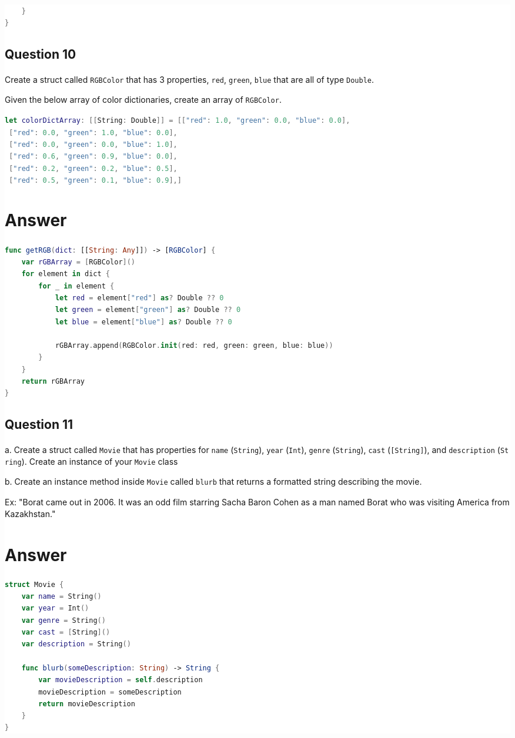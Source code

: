 ```swift
    }
}
```
## Question 10

Create a struct called `RGBColor` that has 3 properties, `red`, `green`, `blue` that are all of type `Double`.

Given the below array of color dictionaries, create an array of `RGBColor`.

```swift
let colorDictArray: [[String: Double]] = [["red": 1.0, "green": 0.0, "blue": 0.0],
 ["red": 0.0, "green": 1.0, "blue": 0.0],
 ["red": 0.0, "green": 0.0, "blue": 1.0],
 ["red": 0.6, "green": 0.9, "blue": 0.0],
 ["red": 0.2, "green": 0.2, "blue": 0.5],
 ["red": 0.5, "green": 0.1, "blue": 0.9],]
```
# Answer
```swift
func getRGB(dict: [[String: Any]]) -> [RGBColor] {
    var rGBArray = [RGBColor]()
    for element in dict {
        for _ in element {
            let red = element["red"] as? Double ?? 0
            let green = element["green"] as? Double ?? 0
            let blue = element["blue"] as? Double ?? 0
            
            rGBArray.append(RGBColor.init(red: red, green: green, blue: blue))
        }
    }
    return rGBArray
}
```

## Question 11

a. Create a struct called `Movie` that has properties for `name` (`String`), `year` (`Int`), `genre` (`String`), `cast` (`[String]`), and `description` (`String`). Create an instance of your `Movie` class

b. Create an instance method inside `Movie` called `blurb` that returns a formatted string describing the movie.

Ex: "Borat came out in 2006. It was an odd film starring Sacha Baron Cohen as a man named Borat who was visiting America from Kazakhstan."

# Answer
```swift
struct Movie {
    var name = String()
    var year = Int()
    var genre = String()
    var cast = [String]()
    var description = String()
    
    func blurb(someDescription: String) -> String {
        var movieDescription = self.description
        movieDescription = someDescription
        return movieDescription
    }
}
```